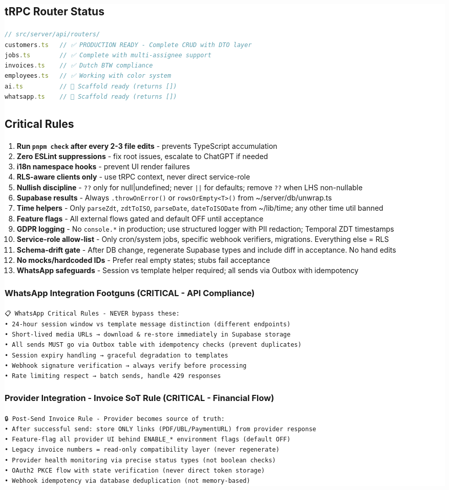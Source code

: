 ## tRPC Router Status

```typescript
// src/server/api/routers/
customers.ts   // ✅ PRODUCTION READY - Complete CRUD with DTO layer
jobs.ts        // ✅ Complete with multi-assignee support  
invoices.ts    // ✅ Dutch BTW compliance
employees.ts   // ✅ Working with color system
ai.ts          // 🔄 Scaffold ready (returns [])
whatsapp.ts    // 🔄 Scaffold ready (returns [])
```

## Critical Rules

1. **Run `pnpm check` after every 2-3 file edits** - prevents TypeScript accumulation
2. **Zero ESLint suppressions** - fix root issues, escalate to ChatGPT if needed
3. **i18n namespace hooks** - prevent UI render failures
4. **RLS-aware clients only** - use tRPC context, never direct service-role
5. **Nullish discipline** - `??` only for null|undefined; never `||` for defaults; remove `??` when LHS non-nullable
6. **Supabase results** - Always `.throwOnError()` or `rowsOrEmpty<T>()` from ~/server/db/unwrap.ts
7. **Time helpers** - Only `parseZdt`, `zdtToISO`, `parseDate`, `dateToISODate` from ~/lib/time; any other time util banned
8. **Feature flags** - All external flows gated and default OFF until acceptance
9. **GDPR logging** - No `console.*` in production; use structured logger with PII redaction; Temporal ZDT timestamps
10. **Service-role allow-list** - Only cron/system jobs, specific webhook verifiers, migrations. Everything else = RLS
11. **Schema-drift gate** - After DB change, regenerate Supabase types and include diff in acceptance. No hand edits
12. **No mocks/hardcoded IDs** - Prefer real empty states; stubs fail acceptance
13. **WhatsApp safeguards** - Session vs template helper required; all sends via Outbox with idempotency

### WhatsApp Integration Footguns (CRITICAL - API Compliance)
```
📋 WhatsApp Critical Rules - NEVER bypass these:
• 24-hour session window vs template message distinction (different endpoints)
• Short-lived media URLs → download & re-store immediately in Supabase storage  
• All sends MUST go via Outbox table with idempotency checks (prevent duplicates)
• Session expiry handling → graceful degradation to templates
• Webhook signature verification → always verify before processing
• Rate limiting respect → batch sends, handle 429 responses
```

### Provider Integration - Invoice SoT Rule (CRITICAL - Financial Flow)
```
🔒 Post-Send Invoice Rule - Provider becomes source of truth:
• After successful send: store ONLY links (PDF/UBL/PaymentURL) from provider response
• Feature-flag all provider UI behind ENABLE_* environment flags (default OFF)
• Legacy invoice numbers = read-only compatibility layer (never regenerate)
• Provider health monitoring via precise status types (not boolean checks)
• OAuth2 PKCE flow with state verification (never direct token storage)
• Webhook idempotency via database deduplication (not memory-based)
```
